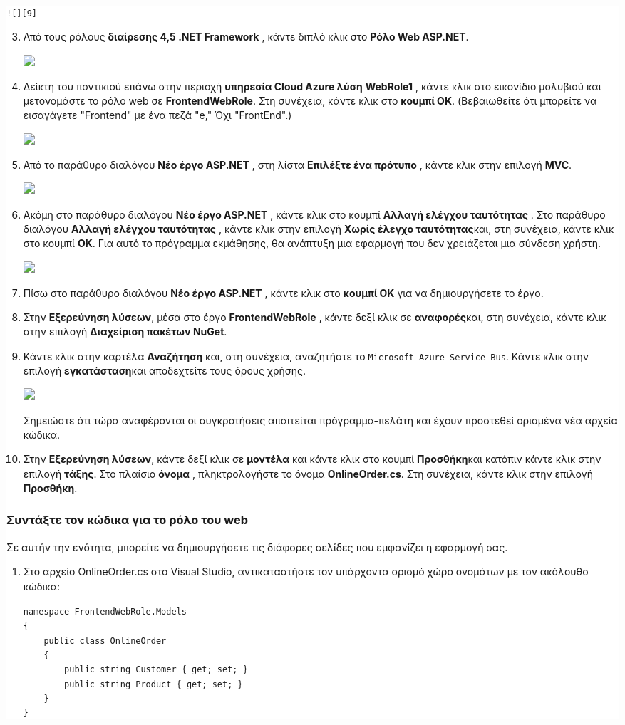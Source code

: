     ![][9]

3.  Από τους ρόλους **διαίρεσης 4,5 .NET Framework** , κάντε διπλό κλικ στο **Ρόλο Web ASP.NET**.

    ![][10]

4.  Δείκτη του ποντικιού επάνω στην περιοχή **υπηρεσία Cloud Azure λύση** **WebRole1** , κάντε κλικ στο εικονίδιο μολυβιού και μετονομάστε το ρόλο web σε **FrontendWebRole**. Στη συνέχεια, κάντε κλικ στο **κουμπί OK**. (Βεβαιωθείτε ότι μπορείτε να εισαγάγετε "Frontend" με ένα πεζά "e," Όχι "FrontEnd".)

    ![][11]

5.  Από το παράθυρο διαλόγου **Νέο έργο ASP.NET** , στη λίστα **Επιλέξτε ένα πρότυπο** , κάντε κλικ στην επιλογή **MVC**.

    ![][12]

6. Ακόμη στο παράθυρο διαλόγου **Νέο έργο ASP.NET** , κάντε κλικ στο κουμπί **Αλλαγή ελέγχου ταυτότητας** . Στο παράθυρο διαλόγου **Αλλαγή ελέγχου ταυτότητας** , κάντε κλικ στην επιλογή **Χωρίς έλεγχο ταυτότητας**και, στη συνέχεια, κάντε κλικ στο κουμπί **OK**. Για αυτό το πρόγραμμα εκμάθησης, θα ανάπτυξη μια εφαρμογή που δεν χρειάζεται μια σύνδεση χρήστη.

    ![][16]

7. Πίσω στο παράθυρο διαλόγου **Νέο έργο ASP.NET** , κάντε κλικ στο **κουμπί OK** για να δημιουργήσετε το έργο.

6.  Στην **Εξερεύνηση λύσεων**, μέσα στο έργο **FrontendWebRole** , κάντε δεξί κλικ σε **αναφορές**και, στη συνέχεια, κάντε κλικ στην επιλογή **Διαχείριση πακέτων NuGet**.

7.  Κάντε κλικ στην καρτέλα **Αναζήτηση** και, στη συνέχεια, αναζητήστε το `Microsoft Azure Service Bus`. Κάντε κλικ στην επιλογή **εγκατάσταση**και αποδεχτείτε τους όρους χρήσης.

    ![][13]

    Σημειώστε ότι τώρα αναφέρονται οι συγκροτήσεις απαιτείται πρόγραμμα-πελάτη και έχουν προστεθεί ορισμένα νέα αρχεία κώδικα.

9.  Στην **Εξερεύνηση λύσεων**, κάντε δεξί κλικ σε **μοντέλα** και κάντε κλικ στο κουμπί **Προσθήκη**και κατόπιν κάντε κλικ στην επιλογή **τάξης**. Στο πλαίσιο **όνομα** , πληκτρολογήστε το όνομα **OnlineOrder.cs**. Στη συνέχεια, κάντε κλικ στην επιλογή **Προσθήκη**.

### <a name="write-the-code-for-your-web-role"></a>Συντάξτε τον κώδικα για το ρόλο του web

Σε αυτήν την ενότητα, μπορείτε να δημιουργήσετε τις διάφορες σελίδες που εμφανίζει η εφαρμογή σας.

1.  Στο αρχείο OnlineOrder.cs στο Visual Studio, αντικαταστήστε τον υπάρχοντα ορισμό χώρο ονομάτων με τον ακόλουθο κώδικα:

    ```
    namespace FrontendWebRole.Models
    {
        public class OnlineOrder
        {
            public string Customer { get; set; }
            public string Product { get; set; }
        }
    }
    ```


  [0]: ./media/service-bus-dotnet-multi-tier-app-using-service-bus-queues/getting-started-multi-tier-01.png
  [1]: ./media/service-bus-dotnet-multi-tier-app-using-service-bus-queues/getting-started-multi-tier-100.png
  [2]: ./media/service-bus-dotnet-multi-tier-app-using-service-bus-queues/getting-started-multi-tier-101.png
  [Λήψη εργαλεία και SDK]: http://go.microsoft.com/fwlink/?LinkId=271920
  [GetSetting]: https://msdn.microsoft.com/library/azure/microsoft.windowsazure.cloudconfigurationmanager.getsetting.aspx
  [Microsoft.WindowsAzure.Configuration.CloudConfigurationManager]: https://msdn.microsoft.com/library/azure/microsoft.windowsazure.cloudconfigurationmanager.aspx
  [NamespaceMananger]: https://msdn.microsoft.com/library/azure/microsoft.servicebus.namespacemanager.aspx
  [QueueClient]: https://msdn.microsoft.com/library/azure/microsoft.servicebus.messaging.queueclient.aspx
  [TopicClient]: https://msdn.microsoft.com/library/azure/microsoft.servicebus.messaging.topicclient.aspx
  [EventHubClient]: https://msdn.microsoft.com/library/azure/microsoft.servicebus.messaging.eventhubclient.aspx
  [9]: ./media/service-bus-dotnet-multi-tier-app-using-service-bus-queues/getting-started-multi-tier-10.png
  [10]: ./media/service-bus-dotnet-multi-tier-app-using-service-bus-queues/getting-started-multi-tier-11.png
  [11]: ./media/service-bus-dotnet-multi-tier-app-using-service-bus-queues/getting-started-multi-tier-02.png
  [12]: ./media/service-bus-dotnet-multi-tier-app-using-service-bus-queues/getting-started-multi-tier-12.png
  [13]: ./media/service-bus-dotnet-multi-tier-app-using-service-bus-queues/getting-started-multi-tier-13.png
  [14]: ./media/service-bus-dotnet-multi-tier-app-using-service-bus-queues/getting-started-multi-tier-33.png
  [15]: ./media/service-bus-dotnet-multi-tier-app-using-service-bus-queues/getting-started-multi-tier-34.png
  [16]: ./media/service-bus-dotnet-multi-tier-app-using-service-bus-queues/getting-started-multi-tier-14.png
  [17]: ./media/service-bus-dotnet-multi-tier-app-using-service-bus-queues/getting-started-multi-tier-36.png
  [18]: ./media/service-bus-dotnet-multi-tier-app-using-service-bus-queues/getting-started-multi-tier-37.png
  [19]: ./media/service-bus-dotnet-multi-tier-app-using-service-bus-queues/getting-started-multi-tier-38.png
  [20]: ./media/service-bus-dotnet-multi-tier-app-using-service-bus-queues/getting-started-multi-tier-39.png
  [23]: ./media/service-bus-dotnet-multi-tier-app-using-service-bus-queues/SBWorkerRole1.png
  [25]: ./media/service-bus-dotnet-multi-tier-app-using-service-bus-queues/SBWorkerRoleProperties.png
  [26]: ./media/service-bus-dotnet-multi-tier-app-using-service-bus-queues/SBNewWorkerRole.png
  [28]: ./media/service-bus-dotnet-multi-tier-app-using-service-bus-queues/getting-started-multi-tier-40.png
  [sbmsdn]: http://msdn.microsoft.com/library/azure/ee732537.aspx  
  [sbwacom]: /documentation/services/service-bus/  
  [sbwacomqhowto]: service-bus-dotnet-get-started-with-queues.md  
  [mutitierstorage]: https://code.msdn.microsoft.com/Windows-Azure-Multi-Tier-eadceb36